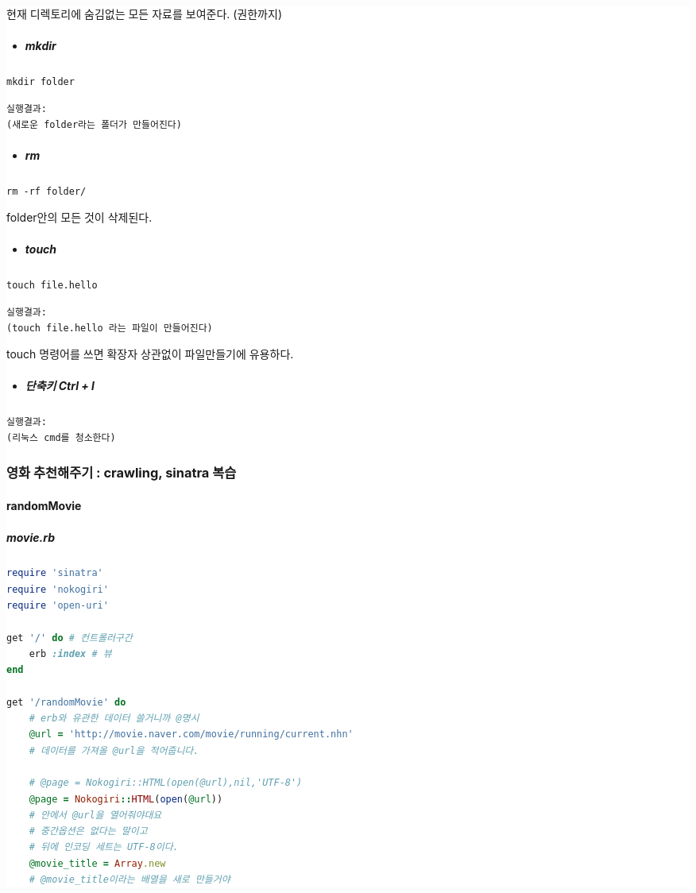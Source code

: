 현재 디렉토리에 숨김없는 모든 자료를 보여준다. (권한까지)

- ##### mkdir


```
mkdir folder
```

```
실행결과:
(새로운 folder라는 폴더가 만들어진다)
```

- ##### rm


```
rm -rf folder/
```

folder안의 모든 것이 삭제된다.

- ##### touch


```
touch file.hello
```

```
실행결과:
(touch file.hello 라는 파일이 만들어진다)
```

touch 명령어를 쓰면 확장자 상관없이 파일만들기에 유용하다.

- ##### 단축키 Ctrl + l 


```
실행결과:
(리눅스 cmd를 청소한다)
```





### 영화 추천해주기 : crawling, sinatra 복습

#### randomMovie

##### movie.rb

```ruby
require 'sinatra'
require 'nokogiri'
require 'open-uri'

get '/' do # 컨트롤러구간
	erb :index # 뷰
end

get '/randomMovie' do
	# erb와 유관한 데이터 쓸거니까 @명시
	@url = 'http://movie.naver.com/movie/running/current.nhn' 
	# 데이터를 가져올 @url을 적어줍니다.

	# @page = Nokogiri::HTML(open(@url),nil,'UTF-8') 
	@page = Nokogiri::HTML(open(@url)) 
	# 안에서 @url을 열어줘야대요 
	# 중간옵션은 없다는 말이고
	# 뒤에 인코딩 세트는 UTF-8이다.
	@movie_title = Array.new
	# @movie_title이라는 배열을 새로 만들거야
```